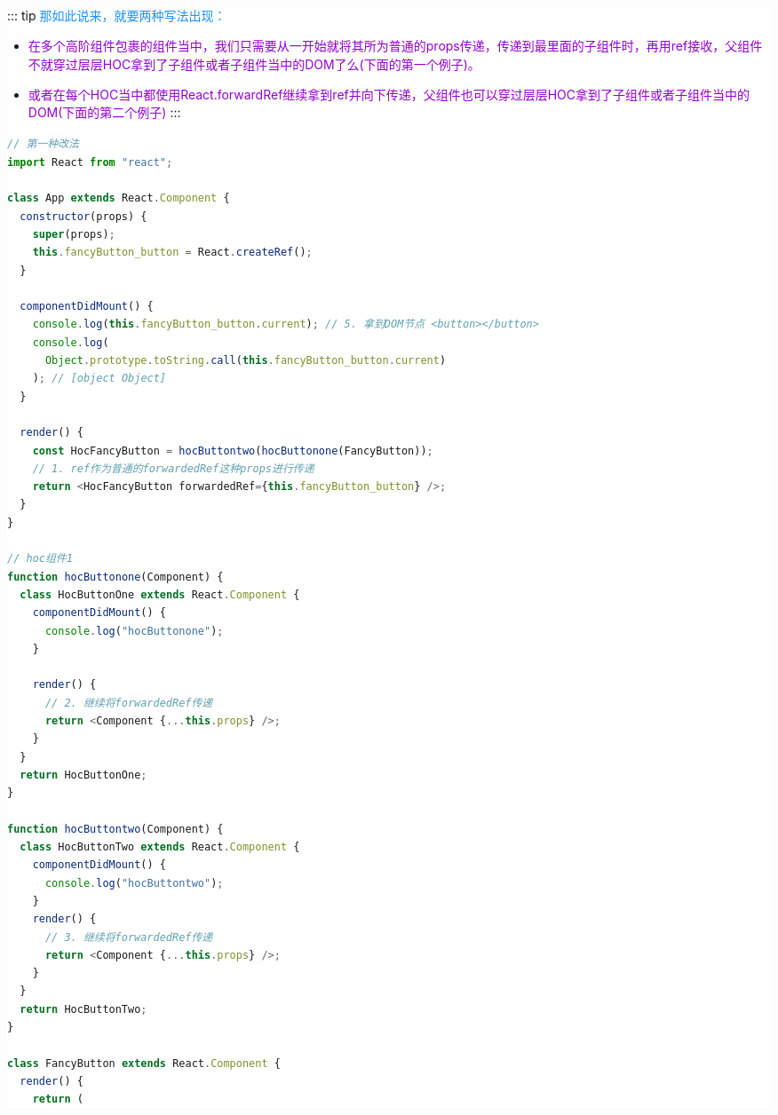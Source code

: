 ::: tip
<font color=#1E90FF>那如此说来，就要两种写法出现：</font>

+ <font color=#9400D3>在多个高阶组件包裹的组件当中，我们只需要从一开始就将其所为普通的props传递，传递到最里面的子组件时，再用ref接收，父组件不就穿过层层HOC拿到了子组件或者子组件当中的DOM了么(下面的第一个例子)。</font>

+ <font color=#9400D3>或者在每个HOC当中都使用React.forwardRef继续拿到ref并向下传递，父组件也可以穿过层层HOC拿到了子组件或者子组件当中的DOM(下面的第二个例子)</font>
:::

```javascript
// 第一种改法
import React from "react";

class App extends React.Component {
  constructor(props) {
    super(props);
    this.fancyButton_button = React.createRef();
  }

  componentDidMount() {
    console.log(this.fancyButton_button.current); // 5. 拿到DOM节点 <button></button>
    console.log(
      Object.prototype.toString.call(this.fancyButton_button.current)
    ); // [object Object]
  }

  render() {
    const HocFancyButton = hocButtontwo(hocButtonone(FancyButton));
    // 1. ref作为普通的forwardedRef这种props进行传递
    return <HocFancyButton forwardedRef={this.fancyButton_button} />;
  }
}

// hoc组件1
function hocButtonone(Component) {
  class HocButtonOne extends React.Component {
    componentDidMount() {
      console.log("hocButtonone");
    }

    render() {
      // 2. 继续将forwardedRef传递
      return <Component {...this.props} />;
    }
  }
  return HocButtonOne;
}

function hocButtontwo(Component) {
  class HocButtonTwo extends React.Component {
    componentDidMount() {
      console.log("hocButtontwo");
    }
    render() {
      // 3. 继续将forwardedRef传递
      return <Component {...this.props} />;
    }
  }
  return HocButtonTwo;
}

class FancyButton extends React.Component {
  render() {
    return (
```